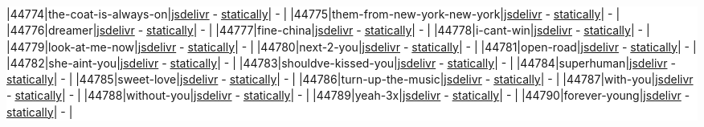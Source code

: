 |44774|the-coat-is-always-on|[jsdelivr](https://cdn.jsdelivr.net/gh/dbchord/c7-3-6/40001-45000/44501-45000/the-coat-is-always-on.webp) - [statically](https://cdn.statically.io/gh/dbchord/c7-3-6/i/40001-45000/44501-45000/the-coat-is-always-on.webp)| - |
|44775|them-from-new-york-new-york|[jsdelivr](https://cdn.jsdelivr.net/gh/dbchord/c7-3-6/40001-45000/44501-45000/them-from-new-york-new-york.webp) - [statically](https://cdn.statically.io/gh/dbchord/c7-3-6/i/40001-45000/44501-45000/them-from-new-york-new-york.webp)| - |
|44776|dreamer|[jsdelivr](https://cdn.jsdelivr.net/gh/dbchord/c7-3-6/40001-45000/44501-45000/dreamer.webp) - [statically](https://cdn.statically.io/gh/dbchord/c7-3-6/i/40001-45000/44501-45000/dreamer.webp)| - |
|44777|fine-china|[jsdelivr](https://cdn.jsdelivr.net/gh/dbchord/c7-3-6/40001-45000/44501-45000/fine-china.webp) - [statically](https://cdn.statically.io/gh/dbchord/c7-3-6/i/40001-45000/44501-45000/fine-china.webp)| - |
|44778|i-cant-win|[jsdelivr](https://cdn.jsdelivr.net/gh/dbchord/c7-3-6/40001-45000/44501-45000/i-cant-win.webp) - [statically](https://cdn.statically.io/gh/dbchord/c7-3-6/i/40001-45000/44501-45000/i-cant-win.webp)| - |
|44779|look-at-me-now|[jsdelivr](https://cdn.jsdelivr.net/gh/dbchord/c7-3-6/40001-45000/44501-45000/look-at-me-now.webp) - [statically](https://cdn.statically.io/gh/dbchord/c7-3-6/i/40001-45000/44501-45000/look-at-me-now.webp)| - |
|44780|next-2-you|[jsdelivr](https://cdn.jsdelivr.net/gh/dbchord/c7-3-6/40001-45000/44501-45000/next-2-you.webp) - [statically](https://cdn.statically.io/gh/dbchord/c7-3-6/i/40001-45000/44501-45000/next-2-you.webp)| - |
|44781|open-road|[jsdelivr](https://cdn.jsdelivr.net/gh/dbchord/c7-3-6/40001-45000/44501-45000/open-road.webp) - [statically](https://cdn.statically.io/gh/dbchord/c7-3-6/i/40001-45000/44501-45000/open-road.webp)| - |
|44782|she-aint-you|[jsdelivr](https://cdn.jsdelivr.net/gh/dbchord/c7-3-6/40001-45000/44501-45000/she-aint-you.webp) - [statically](https://cdn.statically.io/gh/dbchord/c7-3-6/i/40001-45000/44501-45000/she-aint-you.webp)| - |
|44783|shouldve-kissed-you|[jsdelivr](https://cdn.jsdelivr.net/gh/dbchord/c7-3-6/40001-45000/44501-45000/shouldve-kissed-you.webp) - [statically](https://cdn.statically.io/gh/dbchord/c7-3-6/i/40001-45000/44501-45000/shouldve-kissed-you.webp)| - |
|44784|superhuman|[jsdelivr](https://cdn.jsdelivr.net/gh/dbchord/c7-3-6/40001-45000/44501-45000/superhuman.webp) - [statically](https://cdn.statically.io/gh/dbchord/c7-3-6/i/40001-45000/44501-45000/superhuman.webp)| - |
|44785|sweet-love|[jsdelivr](https://cdn.jsdelivr.net/gh/dbchord/c7-3-6/40001-45000/44501-45000/sweet-love.webp) - [statically](https://cdn.statically.io/gh/dbchord/c7-3-6/i/40001-45000/44501-45000/sweet-love.webp)| - |
|44786|turn-up-the-music|[jsdelivr](https://cdn.jsdelivr.net/gh/dbchord/c7-3-6/40001-45000/44501-45000/turn-up-the-music.webp) - [statically](https://cdn.statically.io/gh/dbchord/c7-3-6/i/40001-45000/44501-45000/turn-up-the-music.webp)| - |
|44787|with-you|[jsdelivr](https://cdn.jsdelivr.net/gh/dbchord/c7-3-6/40001-45000/44501-45000/with-you.webp) - [statically](https://cdn.statically.io/gh/dbchord/c7-3-6/i/40001-45000/44501-45000/with-you.webp)| - |
|44788|without-you|[jsdelivr](https://cdn.jsdelivr.net/gh/dbchord/c7-3-6/40001-45000/44501-45000/without-you.webp) - [statically](https://cdn.statically.io/gh/dbchord/c7-3-6/i/40001-45000/44501-45000/without-you.webp)| - |
|44789|yeah-3x|[jsdelivr](https://cdn.jsdelivr.net/gh/dbchord/c7-3-6/40001-45000/44501-45000/yeah-3x.webp) - [statically](https://cdn.statically.io/gh/dbchord/c7-3-6/i/40001-45000/44501-45000/yeah-3x.webp)| - |
|44790|forever-young|[jsdelivr](https://cdn.jsdelivr.net/gh/dbchord/c7-3-6/40001-45000/44501-45000/forever-young.webp) - [statically](https://cdn.statically.io/gh/dbchord/c7-3-6/i/40001-45000/44501-45000/forever-young.webp)| - |
